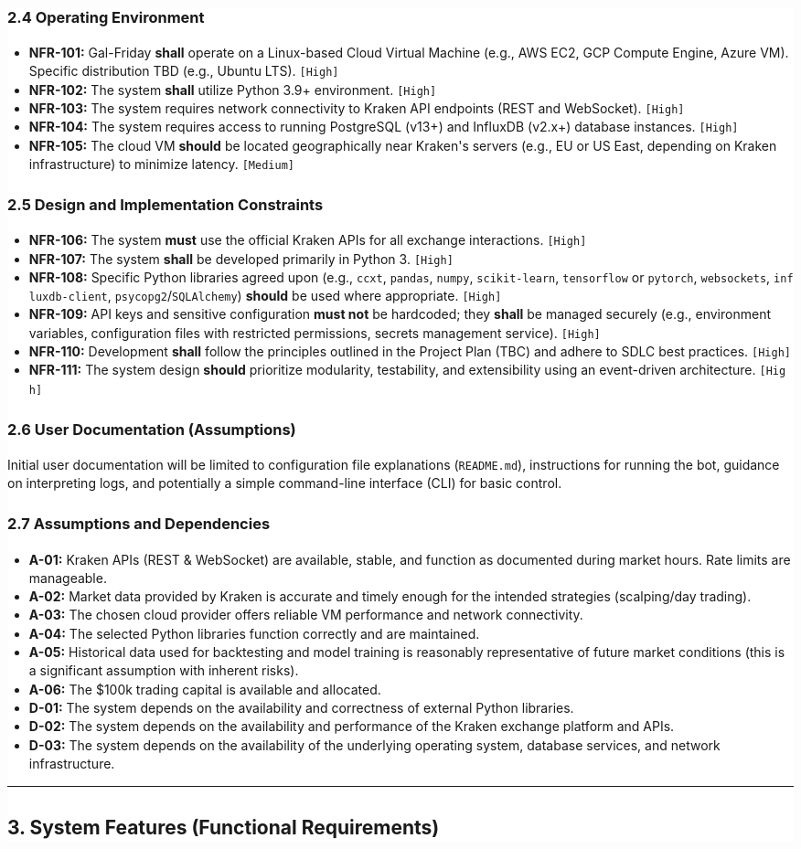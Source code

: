 ### 2.4 Operating Environment
* **NFR-101:** Gal-Friday **shall** operate on a Linux-based Cloud Virtual Machine (e.g., AWS EC2, GCP Compute Engine, Azure VM). Specific distribution TBD (e.g., Ubuntu LTS). `[High]`
* **NFR-102:** The system **shall** utilize Python 3.9+ environment. `[High]`
* **NFR-103:** The system requires network connectivity to Kraken API endpoints (REST and WebSocket). `[High]`
* **NFR-104:** The system requires access to running PostgreSQL (v13+) and InfluxDB (v2.x+) database instances. `[High]`
* **NFR-105:** The cloud VM **should** be located geographically near Kraken's servers (e.g., EU or US East, depending on Kraken infrastructure) to minimize latency. `[Medium]`

### 2.5 Design and Implementation Constraints
* **NFR-106:** The system **must** use the official Kraken APIs for all exchange interactions. `[High]`
* **NFR-107:** The system **shall** be developed primarily in Python 3. `[High]`
* **NFR-108:** Specific Python libraries agreed upon (e.g., `ccxt`, `pandas`, `numpy`, `scikit-learn`, `tensorflow` or `pytorch`, `websockets`, `influxdb-client`, `psycopg2`/`SQLAlchemy`) **should** be used where appropriate. `[High]`
* **NFR-109:** API keys and sensitive configuration **must not** be hardcoded; they **shall** be managed securely (e.g., environment variables, configuration files with restricted permissions, secrets management service). `[High]`
* **NFR-110:** Development **shall** follow the principles outlined in the Project Plan (TBC) and adhere to SDLC best practices. `[High]`
* **NFR-111:** The system design **should** prioritize modularity, testability, and extensibility using an event-driven architecture. `[High]`

### 2.6 User Documentation (Assumptions)
Initial user documentation will be limited to configuration file explanations (`README.md`), instructions for running the bot, guidance on interpreting logs, and potentially a simple command-line interface (CLI) for basic control.

### 2.7 Assumptions and Dependencies
* **A-01:** Kraken APIs (REST & WebSocket) are available, stable, and function as documented during market hours. Rate limits are manageable.
* **A-02:** Market data provided by Kraken is accurate and timely enough for the intended strategies (scalping/day trading).
* **A-03:** The chosen cloud provider offers reliable VM performance and network connectivity.
* **A-04:** The selected Python libraries function correctly and are maintained.
* **A-05:** Historical data used for backtesting and model training is reasonably representative of future market conditions (this is a significant assumption with inherent risks).
* **A-06:** The $100k trading capital is available and allocated.
* **D-01:** The system depends on the availability and correctness of external Python libraries.
* **D-02:** The system depends on the availability and performance of the Kraken exchange platform and APIs.
* **D-03:** The system depends on the availability of the underlying operating system, database services, and network infrastructure.

---

## 3. System Features (Functional Requirements)
